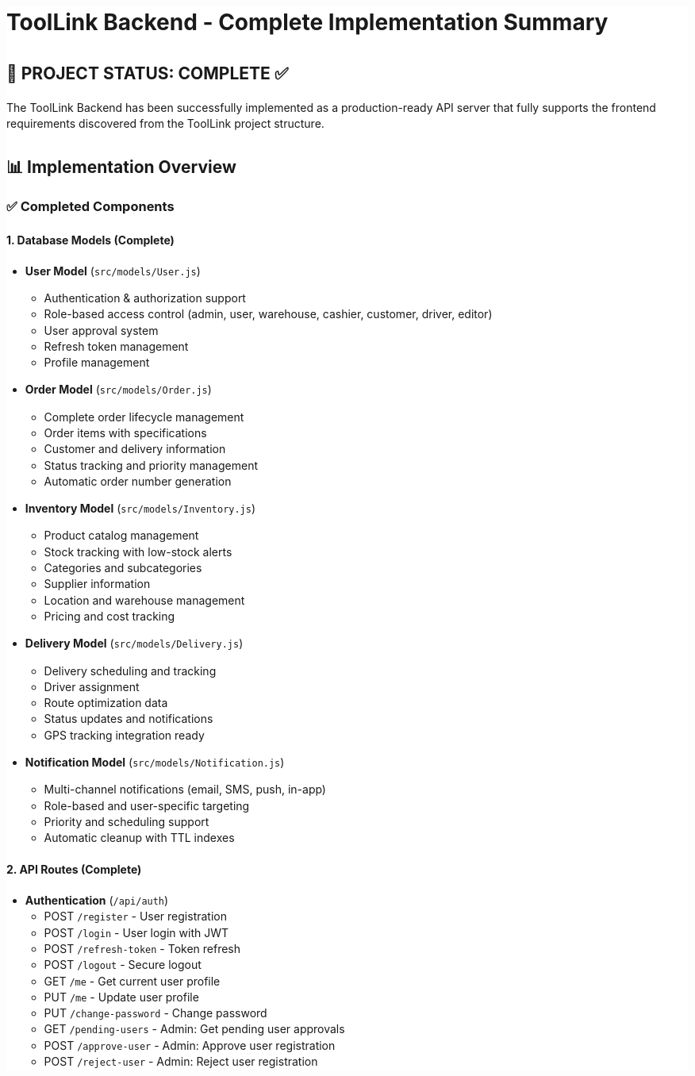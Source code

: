 # ToolLink Backend - Complete Implementation Summary

## 🎉 PROJECT STATUS: COMPLETE ✅

The ToolLink Backend has been successfully implemented as a production-ready API server that fully supports the frontend requirements discovered from the ToolLink project structure.

## 📊 Implementation Overview

### ✅ Completed Components

#### 1. **Database Models** (Complete)
- **User Model** (`src/models/User.js`)
  - Authentication & authorization support
  - Role-based access control (admin, user, warehouse, cashier, customer, driver, editor)
  - User approval system
  - Refresh token management
  - Profile management

- **Order Model** (`src/models/Order.js`) 
  - Complete order lifecycle management
  - Order items with specifications
  - Customer and delivery information
  - Status tracking and priority management
  - Automatic order number generation

- **Inventory Model** (`src/models/Inventory.js`)
  - Product catalog management
  - Stock tracking with low-stock alerts
  - Categories and subcategories
  - Supplier information
  - Location and warehouse management
  - Pricing and cost tracking

- **Delivery Model** (`src/models/Delivery.js`)
  - Delivery scheduling and tracking
  - Driver assignment
  - Route optimization data
  - Status updates and notifications
  - GPS tracking integration ready

- **Notification Model** (`src/models/Notification.js`)
  - Multi-channel notifications (email, SMS, push, in-app)
  - Role-based and user-specific targeting
  - Priority and scheduling support
  - Automatic cleanup with TTL indexes

#### 2. **API Routes** (Complete)

- **Authentication** (`/api/auth`)
  - POST `/register` - User registration
  - POST `/login` - User login with JWT
  - POST `/refresh-token` - Token refresh
  - POST `/logout` - Secure logout
  - GET `/me` - Get current user profile
  - PUT `/me` - Update user profile
  - PUT `/change-password` - Change password
  - GET `/pending-users` - Admin: Get pending user approvals
  - POST `/approve-user` - Admin: Approve user registration
  - POST `/reject-user` - Admin: Reject user registration

